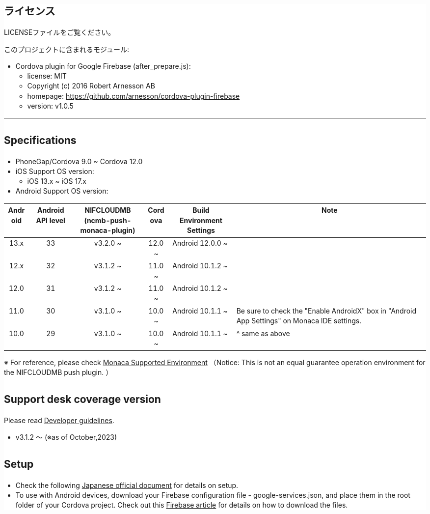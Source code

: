 ## ライセンス

LICENSEファイルをご覧ください。

このプロジェクトに含まれるモジュール:
- Cordova plugin for Google Firebase (after_prepare.js):
    - license: MIT
    - Copyright (c) 2016 Robert Arnesson AB
    - homepage: https://github.com/arnesson/cordova-plugin-firebase
    - version: v1.0.5


---

## Specifications

- PhoneGap/Cordova 9.0 ~ Cordova 12.0
- iOS Support OS version:
  - iOS 13.x ~ iOS 17.x
- Android Support OS version:

| Android | Android API level | NIFCLOUDMB<br>(ncmb-push-monaca-plugin) | Cordova | Build Environment Settings | Note                                                                                          |
|:-------:|:-----------------:|:---------------------------------------:|:-------:|----------------------------|-----------------------------------------------------------------------------------------------|
|  13.x   |        33         |                v3.2.0 ~                 | 12.0 ~  | Android 12.0.0 ~           |                                                                                            |
|  12.x   |        32         |                v3.1.2 ~                 | 11.0 ~  | Android 10.1.2 ~           |                                                                                               |
|  12.0   |        31         |                v3.1.2 ~                 | 11.0 ~  | Android 10.1.2 ~           |                                                                                               |
|  11.0   |        30         |                v3.1.0 ~                 | 10.0 ~  | Android 10.1.1 ~           | Be sure to check the "Enable AndroidX" box in  "Android App Settings" on Monaca IDE settings. |
|  10.0   |        29         |                v3.1.0 ~                 | 10.0 ~  | Android 10.1.1 ~           | ^ same as above                                                                               |


※  For reference, please check [Monaca Supported Environment](https://ja.docs.monaca.io/environment) （Notice: This is not an equal guarantee operation environment for the NIFCLOUDMB push plugin. ）


## Support desk coverage version

Please read [Developer guidelines](https://mbaas.nifcloud.com/doc/current/common/dev_guide.html#SDK%E3%81%AB%E3%81%A4%E3%81%84%E3%81%A6).

- v3.1.2 ～ (※as of October,2023)


## Setup

* Check the following [Japanese official document](https://mbaas.nifcloud.com/doc/current/push/basic_usage_javascript.html#%E3%83%97%E3%83%83%E3%82%B7%E3%83%A5%E9%80%9A%E7%9F%A5%E3%81%AE%E5%8F%97%E4%BF%A1(Monaca)) for details on setup.
* To use with Android devices, download your Firebase configuration file - google-services.json, and place them in the root folder of your Cordova project.  Check out this [Firebase article](https://support.google.com/firebase/answer/7015592) for details on how to download the files.
